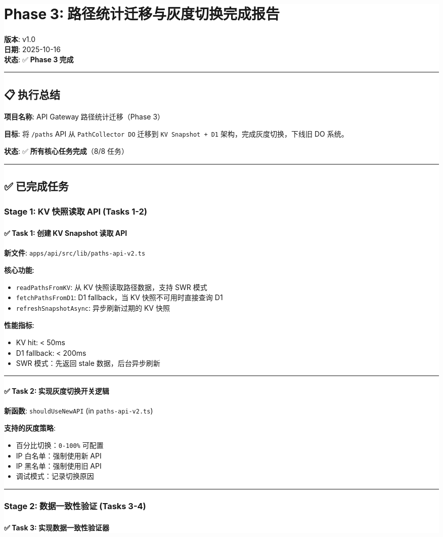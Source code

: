 # Phase 3: 路径统计迁移与灰度切换完成报告

**版本**: v1.0  
**日期**: 2025-10-16  
**状态**: ✅ **Phase 3 完成**

---

## 📋 执行总结

**项目名称**: API Gateway 路径统计迁移（Phase 3）

**目标**: 将 `/paths` API 从 `PathCollector DO` 迁移到 `KV Snapshot + D1` 架构，完成灰度切换，下线旧 DO 系统。

**状态**: ✅ **所有核心任务完成**（8/8 任务）

---

## ✅ 已完成任务

### Stage 1: KV 快照读取 API (Tasks 1-2)

#### ✅ Task 1: 创建 KV Snapshot 读取 API

**新文件**: `apps/api/src/lib/paths-api-v2.ts`

**核心功能**:
- `readPathsFromKV`: 从 KV 快照读取路径数据，支持 SWR 模式
- `fetchPathsFromD1`: D1 fallback，当 KV 快照不可用时直接查询 D1
- `refreshSnapshotAsync`: 异步刷新过期的 KV 快照

**性能指标**:
- KV hit: < 50ms
- D1 fallback: < 200ms
- SWR 模式：先返回 stale 数据，后台异步刷新

---

#### ✅ Task 2: 实现灰度切换开关逻辑

**新函数**: `shouldUseNewAPI` (in `paths-api-v2.ts`)

**支持的灰度策略**:
- 百分比切换：`0-100%` 可配置
- IP 白名单：强制使用新 API
- IP 黑名单：强制使用旧 API
- 调试模式：记录切换原因

---

### Stage 2: 数据一致性验证 (Tasks 3-4)

#### ✅ Task 3: 实现数据一致性验证器
